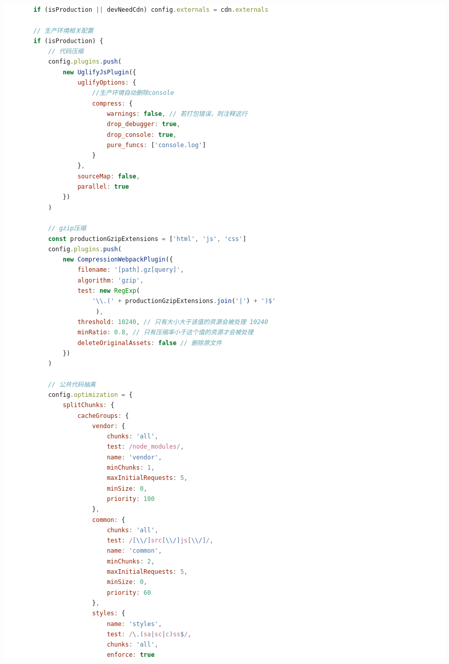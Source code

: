 ```js
        if (isProduction || devNeedCdn) config.externals = cdn.externals

        // 生产环境相关配置
        if (isProduction) {
            // 代码压缩
            config.plugins.push(
                new UglifyJsPlugin({
                    uglifyOptions: {
                        //生产环境自动删除console
                        compress: {
                            warnings: false, // 若打包错误，则注释这行
                            drop_debugger: true,
                            drop_console: true,
                            pure_funcs: ['console.log']
                        }
                    },
                    sourceMap: false,
                    parallel: true
                })
            )

            // gzip压缩
            const productionGzipExtensions = ['html', 'js', 'css']
            config.plugins.push(
                new CompressionWebpackPlugin({
                    filename: '[path].gz[query]',
                    algorithm: 'gzip',
                    test: new RegExp(
                        '\\.(' + productionGzipExtensions.join('|') + ')$'
                         ),
                    threshold: 10240, // 只有大小大于该值的资源会被处理 10240
                    minRatio: 0.8, // 只有压缩率小于这个值的资源才会被处理
                    deleteOriginalAssets: false // 删除原文件
                })
            )

            // 公共代码抽离
            config.optimization = {
                splitChunks: {
                    cacheGroups: {
                        vendor: {
                            chunks: 'all',
                            test: /node_modules/,
                            name: 'vendor',
                            minChunks: 1,
                            maxInitialRequests: 5,
                            minSize: 0,
                            priority: 100
                        },
                        common: {
                            chunks: 'all',
                            test: /[\\/]src[\\/]js[\\/]/,
                            name: 'common',
                            minChunks: 2,
                            maxInitialRequests: 5,
                            minSize: 0,
                            priority: 60
                        },
                        styles: {
                            name: 'styles',
                            test: /\.(sa|sc|c)ss$/,
                            chunks: 'all',
                            enforce: true
```